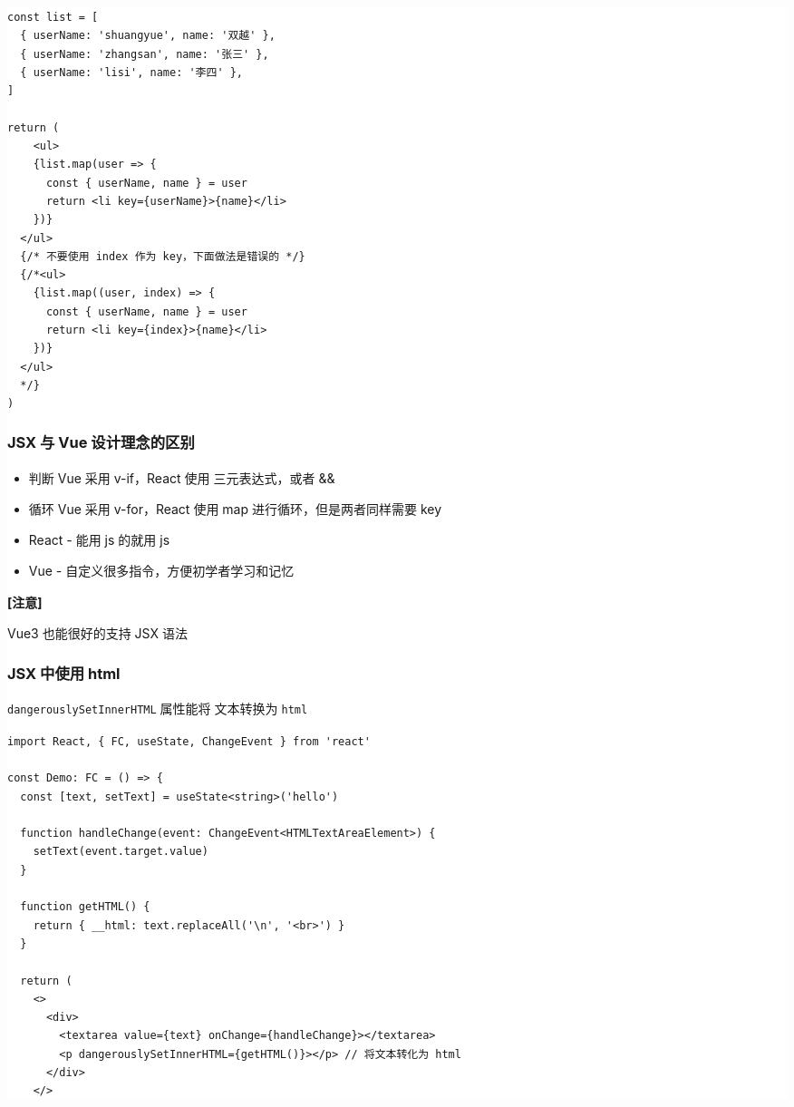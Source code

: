 ```react
const list = [
  { userName: 'shuangyue', name: '双越' },
  { userName: 'zhangsan', name: '张三' },
  { userName: 'lisi', name: '李四' },
]

return (
	<ul>
    {list.map(user => {
      const { userName, name } = user
      return <li key={userName}>{name}</li>
    })} 
  </ul>
  {/* 不要使用 index 作为 key，下面做法是错误的 */}
  {/*<ul>
    {list.map((user, index) => {
      const { userName, name } = user
      return <li key={index}>{name}</li>
    })} 
  </ul>
  */}
)
```



### JSX 与 Vue 设计理念的区别

- 判断 Vue 采用 v-if，React 使用 三元表达式，或者 &&
- 循环 Vue 采用 v-for，React 使用 map 进行循环，但是两者同样需要 key



- React - 能用 js 的就用 js
- Vue - 自定义很多指令，方便初学者学习和记忆



**[注意]**

Vue3 也能很好的支持 JSX 语法



### JSX 中使用 html

`dangerouslySetInnerHTML` 属性能将 文本转换为 `html`

```tsx
import React, { FC, useState, ChangeEvent } from 'react'

const Demo: FC = () => {
  const [text, setText] = useState<string>('hello')

  function handleChange(event: ChangeEvent<HTMLTextAreaElement>) {
    setText(event.target.value)
  }

  function getHTML() {
    return { __html: text.replaceAll('\n', '<br>') }
  }

  return (
    <>
      <div>
        <textarea value={text} onChange={handleChange}></textarea>
        <p dangerouslySetInnerHTML={getHTML()}></p> // 将文本转化为 html
      </div>
    </>
```